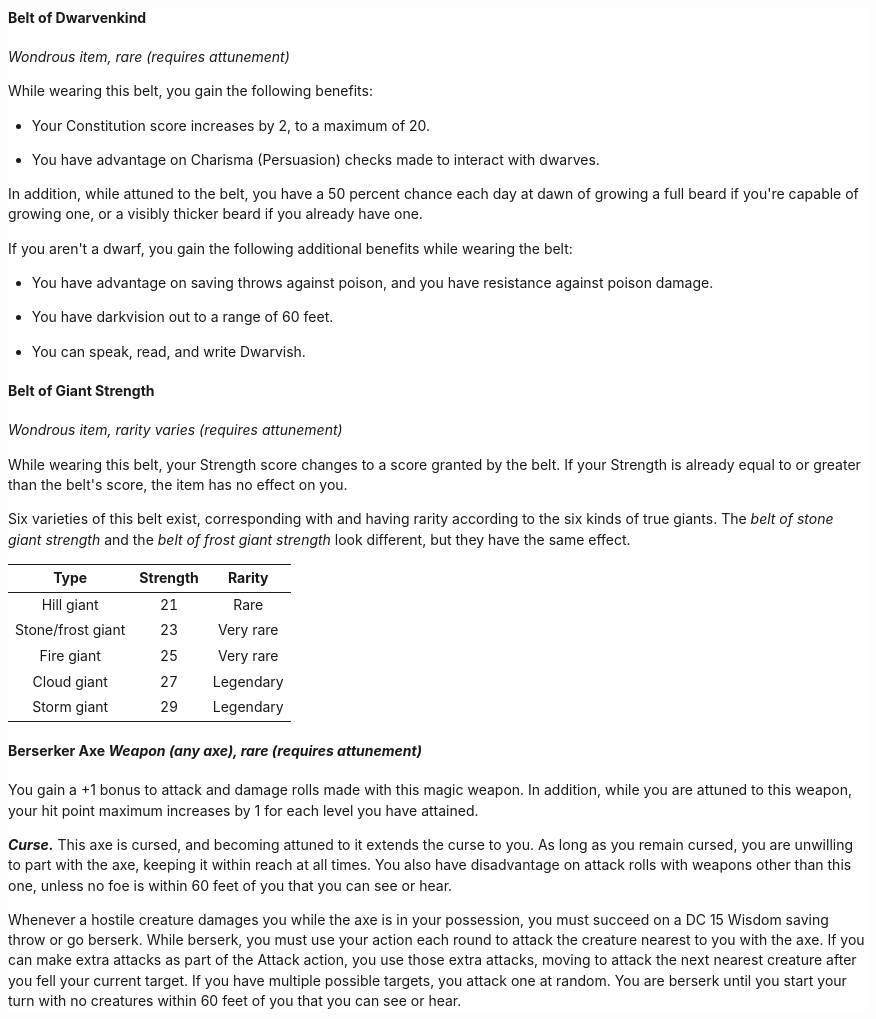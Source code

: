 #### Belt of Dwarvenkind
*Wondrous item, rare (requires attunement)*

While wearing this belt, you gain the following benefits:

- Your Constitution score increases by 2, to a maximum of 20.

- You have advantage on Charisma (Persuasion) checks made to interact with dwarves.

In addition, while attuned to the belt, you have a 50 percent chance each day at dawn of growing a full beard if you're capable of growing one, or a visibly thicker beard if you already have one.

If you aren't a dwarf, you gain the following additional benefits while wearing the belt:

- You have advantage on saving throws against poison, and you have resistance against poison damage.

- You have darkvision out to a range of 60 feet.
- You can speak, read, and write Dwarvish.

#### Belt of Giant Strength
*Wondrous item, rarity varies (requires attunement)*

While wearing this belt, your Strength score changes to a score granted by the belt. If your Strength is already equal to or greater than the belt's score, the item has no effect on you.

Six varieties of this belt exist, corresponding with and having rarity according to the six kinds of true giants. The *belt of stone giant strength* and the *belt of frost giant strength* look different, but they have the same effect.

| Type       | Strength | Rarity  |
|:-----------------:|:--------:|:---------:|
| Hill giant    |  21  | Rare   |
| Stone/frost giant |  23  | Very rare |
| Fire giant    |  25  | Very rare |
| Cloud giant    |  27  | Legendary |
| Storm giant    |  29  | Legendary |

#### Berserker Axe *Weapon (any axe), rare (requires attunement)*

You gain a +1 bonus to attack and damage rolls made with this magic weapon. In addition, while you are attuned to this weapon, your hit point maximum increases by 1 for each level you have attained.

***Curse.*** This axe is cursed, and becoming attuned to it extends the curse to you. As long as you remain cursed, you are unwilling to part with the axe, keeping it within reach at all times. You also have disadvantage on attack rolls with weapons other than this one, unless no foe is within 60 feet of you that you can see or hear.

Whenever a hostile creature damages you while the axe is in your possession, you must succeed on a DC 15 Wisdom saving throw or go berserk. While berserk, you must use your action each round to attack the creature nearest to you with the axe. If you can make extra attacks as part of the Attack action, you use those extra attacks, moving to attack the next nearest creature after you fell your current target. If you have multiple possible targets, you attack one at random. You are berserk until you start your turn with no creatures within 60 feet of you that you can see or hear.
